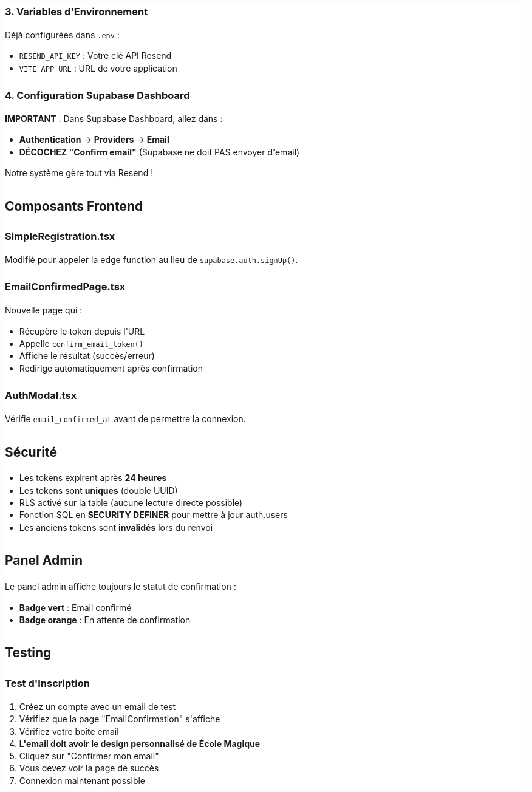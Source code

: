 ### 3. Variables d'Environnement

Déjà configurées dans `.env` :
- `RESEND_API_KEY` : Votre clé API Resend
- `VITE_APP_URL` : URL de votre application

### 4. Configuration Supabase Dashboard

**IMPORTANT** : Dans Supabase Dashboard, allez dans :
- **Authentication** → **Providers** → **Email**
- **DÉCOCHEZ "Confirm email"** (Supabase ne doit PAS envoyer d'email)

Notre système gère tout via Resend !

## Composants Frontend

### SimpleRegistration.tsx
Modifié pour appeler la edge function au lieu de `supabase.auth.signUp()`.

### EmailConfirmedPage.tsx
Nouvelle page qui :
- Récupère le token depuis l'URL
- Appelle `confirm_email_token()`
- Affiche le résultat (succès/erreur)
- Redirige automatiquement après confirmation

### AuthModal.tsx
Vérifie `email_confirmed_at` avant de permettre la connexion.

## Sécurité

- Les tokens expirent après **24 heures**
- Les tokens sont **uniques** (double UUID)
- RLS activé sur la table (aucune lecture directe possible)
- Fonction SQL en **SECURITY DEFINER** pour mettre à jour auth.users
- Les anciens tokens sont **invalidés** lors du renvoi

## Panel Admin

Le panel admin affiche toujours le statut de confirmation :
- **Badge vert** : Email confirmé
- **Badge orange** : En attente de confirmation

## Testing

### Test d'Inscription

1. Créez un compte avec un email de test
2. Vérifiez que la page "EmailConfirmation" s'affiche
3. Vérifiez votre boîte email
4. **L'email doit avoir le design personnalisé de École Magique**
5. Cliquez sur "Confirmer mon email"
6. Vous devez voir la page de succès
7. Connexion maintenant possible
